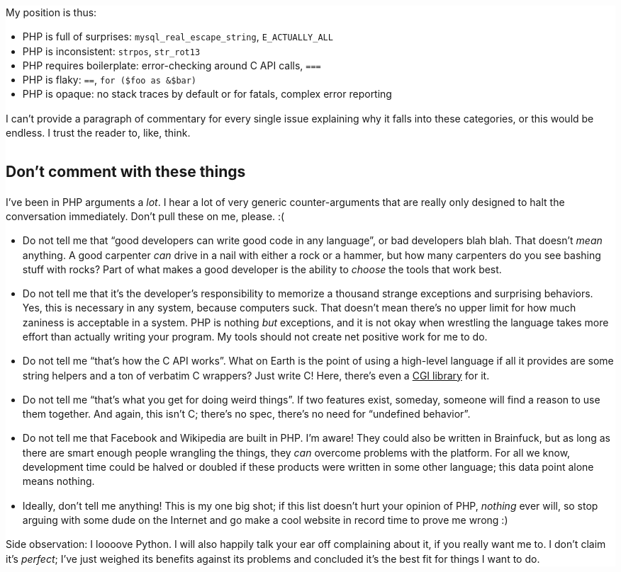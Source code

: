 
<p>My position is thus:</p>

<ul><li>PHP is full of surprises: <code>mysql_real_escape_string</code>, <code>E_ACTUALLY_ALL</code></li><li>PHP is inconsistent: <code>strpos</code>, <code>str_rot13</code></li><li>PHP requires boilerplate: error-checking around C API calls, <code>===</code></li><li>PHP is flaky: <code>==</code>, <code>for ($foo as &$bar)</code></li><li>PHP is opaque: no stack traces by default or for fatals, complex error reporting</li></ul>


<p>I can’t provide a paragraph of commentary for every single issue 
explaining why it falls into these categories, or this would be endless.
  I trust the reader to, like, think.</p>

<h2>Don’t comment with these things</h2>

<p>I’ve been in PHP arguments a <em>lot</em>.  I hear a lot of very 
generic counter-arguments that are really only designed to halt the 
conversation immediately.  Don’t pull these on me, please.  :(</p>

<ul><li><p>Do not tell me that “good developers can write good code in any language”, or bad developers blah blah.  That doesn’t <em>mean</em> anything.  A good carpenter <em>can</em>
 drive in a nail with either a rock or a hammer, but how many carpenters
 do you see bashing stuff with rocks?  Part of what makes a good 
developer is the ability to <em>choose</em> the tools that work best.</p></li><li><p>Do not tell me that it’s the developer’s responsibility to 
memorize a thousand strange exceptions and surprising behaviors.  Yes, 
this is necessary in any system, because computers suck.  That doesn’t 
mean there’s no upper limit for how much zaniness is acceptable in a 
system.  PHP is nothing <em>but</em> exceptions, and it is not okay when
 wrestling the language takes more effort than actually writing your 
program.  My tools should not create net positive work for me to do.</p></li><li><p>Do not tell me “that’s how the C API works”.  What on Earth is 
the point of using a high-level language if all it provides are some 
string helpers and a ton of verbatim C wrappers?  Just write C!  Here, 
there’s even a <a href="http://www.boutell.com/cgic/">CGI library</a> for it.</p></li><li><p>Do not tell me “that’s what you get for doing weird things”.  If 
two features exist, someday, someone will find a reason to use them 
together.  And again, this isn’t C; there’s no spec, there’s no need for
 “undefined behavior”.</p></li><li><p>Do not tell me that Facebook and Wikipedia are built in PHP.  I’m
 aware!  They could also be written in Brainfuck, but as long as there 
are smart enough people wrangling the things, they <em>can</em> overcome
 problems with the platform.  For all we know, development time could be
 halved or doubled if these products were written in some other 
language; this data point alone means nothing.</p></li><li><p>Ideally, don’t tell me anything!  This is my one big shot; if this list doesn’t hurt your opinion of PHP, <em>nothing</em> ever will, so stop arguing with some dude on the Internet and go make a cool website in record time to prove me wrong  :)</p></li></ul>


<p>Side observation: I loooove Python.  I will also happily talk your 
ear off complaining about it, if you really want me to.  I don’t claim 
it’s <em>perfect</em>; I’ve just weighed its benefits against its problems and concluded it’s the best fit for things I want to do.</p>
